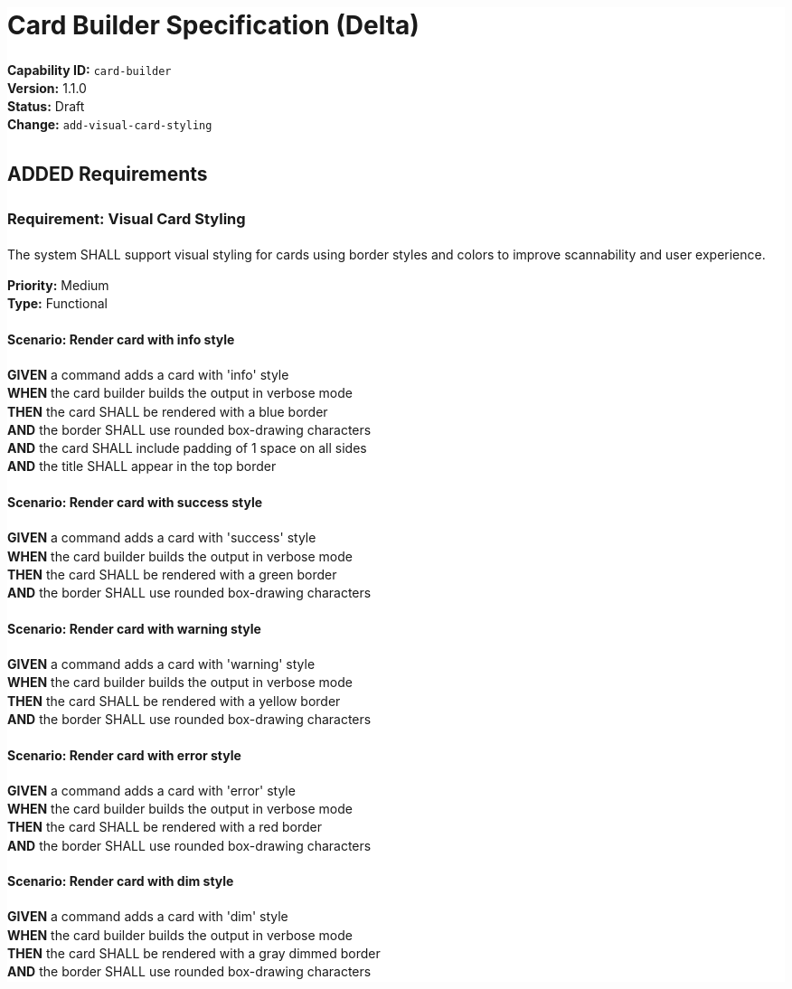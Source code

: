 # Card Builder Specification (Delta)

**Capability ID:** `card-builder`  
**Version:** 1.1.0  
**Status:** Draft  
**Change:** `add-visual-card-styling`

## ADDED Requirements

### Requirement: Visual Card Styling

The system SHALL support visual styling for cards using border styles and colors to improve scannability and user experience.

**Priority:** Medium  
**Type:** Functional

#### Scenario: Render card with info style

**GIVEN** a command adds a card with 'info' style  
**WHEN** the card builder builds the output in verbose mode  
**THEN** the card SHALL be rendered with a blue border  
**AND** the border SHALL use rounded box-drawing characters  
**AND** the card SHALL include padding of 1 space on all sides  
**AND** the title SHALL appear in the top border

#### Scenario: Render card with success style

**GIVEN** a command adds a card with 'success' style  
**WHEN** the card builder builds the output in verbose mode  
**THEN** the card SHALL be rendered with a green border  
**AND** the border SHALL use rounded box-drawing characters

#### Scenario: Render card with warning style

**GIVEN** a command adds a card with 'warning' style  
**WHEN** the card builder builds the output in verbose mode  
**THEN** the card SHALL be rendered with a yellow border  
**AND** the border SHALL use rounded box-drawing characters

#### Scenario: Render card with error style

**GIVEN** a command adds a card with 'error' style  
**WHEN** the card builder builds the output in verbose mode  
**THEN** the card SHALL be rendered with a red border  
**AND** the border SHALL use rounded box-drawing characters

#### Scenario: Render card with dim style

**GIVEN** a command adds a card with 'dim' style  
**WHEN** the card builder builds the output in verbose mode  
**THEN** the card SHALL be rendered with a gray dimmed border  
**AND** the border SHALL use rounded box-drawing characters
